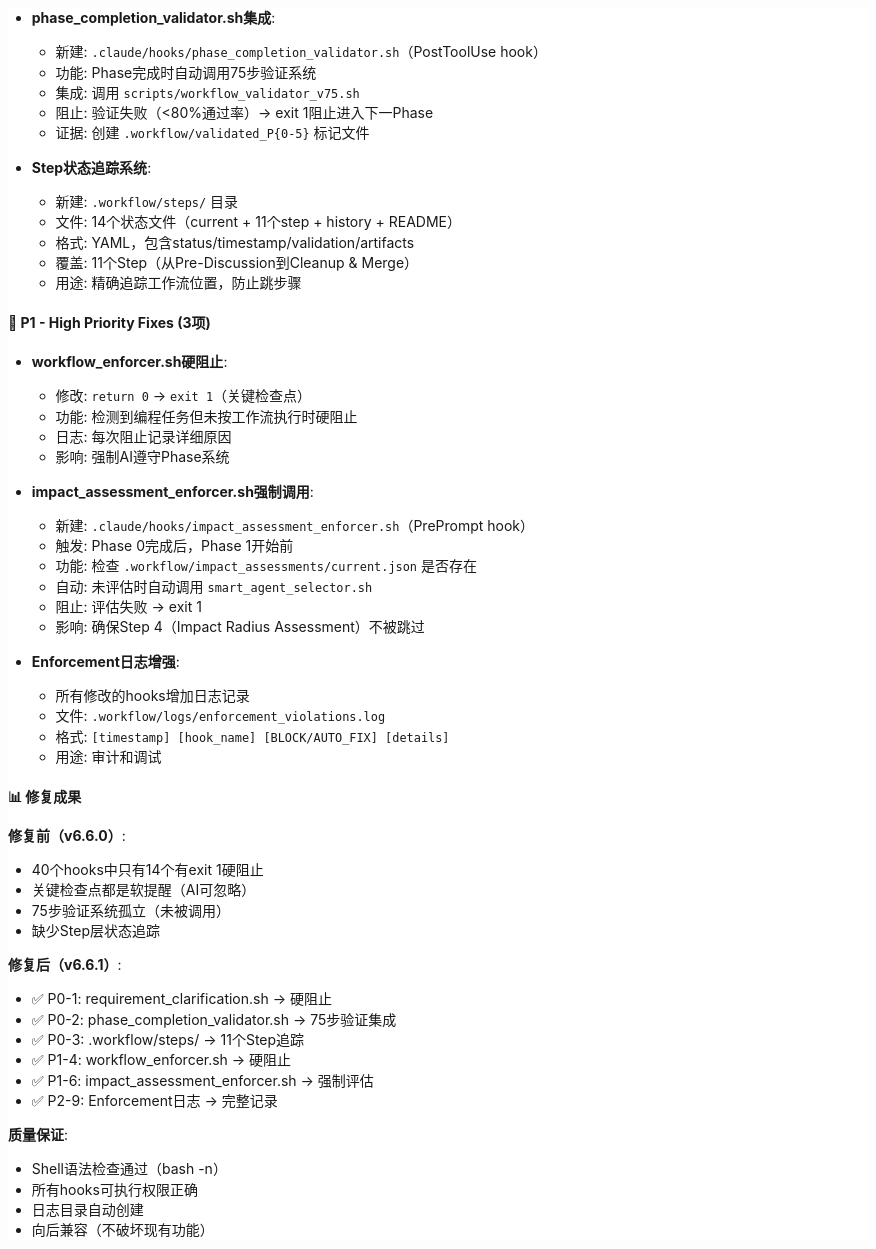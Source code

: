 - **phase_completion_validator.sh集成**:
  - 新建: `.claude/hooks/phase_completion_validator.sh`（PostToolUse hook）
  - 功能: Phase完成时自动调用75步验证系统
  - 集成: 调用 `scripts/workflow_validator_v75.sh`
  - 阻止: 验证失败（<80%通过率）→ exit 1阻止进入下一Phase
  - 证据: 创建 `.workflow/validated_P{0-5}` 标记文件

- **Step状态追踪系统**:
  - 新建: `.workflow/steps/` 目录
  - 文件: 14个状态文件（current + 11个step + history + README）
  - 格式: YAML，包含status/timestamp/validation/artifacts
  - 覆盖: 11个Step（从Pre-Discussion到Cleanup & Merge）
  - 用途: 精确追踪工作流位置，防止跳步骤

#### 🔧 P1 - High Priority Fixes (3项)

- **workflow_enforcer.sh硬阻止**:
  - 修改: `return 0` → `exit 1`（关键检查点）
  - 功能: 检测到编程任务但未按工作流执行时硬阻止
  - 日志: 每次阻止记录详细原因
  - 影响: 强制AI遵守Phase系统

- **impact_assessment_enforcer.sh强制调用**:
  - 新建: `.claude/hooks/impact_assessment_enforcer.sh`（PrePrompt hook）
  - 触发: Phase 0完成后，Phase 1开始前
  - 功能: 检查 `.workflow/impact_assessments/current.json` 是否存在
  - 自动: 未评估时自动调用 `smart_agent_selector.sh`
  - 阻止: 评估失败 → exit 1
  - 影响: 确保Step 4（Impact Radius Assessment）不被跳过

- **Enforcement日志增强**:
  - 所有修改的hooks增加日志记录
  - 文件: `.workflow/logs/enforcement_violations.log`
  - 格式: `[timestamp] [hook_name] [BLOCK/AUTO_FIX] [details]`
  - 用途: 审计和调试

#### 📊 修复成果

**修复前（v6.6.0）**:
- 40个hooks中只有14个有exit 1硬阻止
- 关键检查点都是软提醒（AI可忽略）
- 75步验证系统孤立（未被调用）
- 缺少Step层状态追踪

**修复后（v6.6.1）**:
- ✅ P0-1: requirement_clarification.sh → 硬阻止
- ✅ P0-2: phase_completion_validator.sh → 75步验证集成
- ✅ P0-3: .workflow/steps/ → 11个Step追踪
- ✅ P1-4: workflow_enforcer.sh → 硬阻止
- ✅ P1-6: impact_assessment_enforcer.sh → 强制评估
- ✅ P2-9: Enforcement日志 → 完整记录

**质量保证**:
- Shell语法检查通过（bash -n）
- 所有hooks可执行权限正确
- 日志目录自动创建
- 向后兼容（不破坏现有功能）
